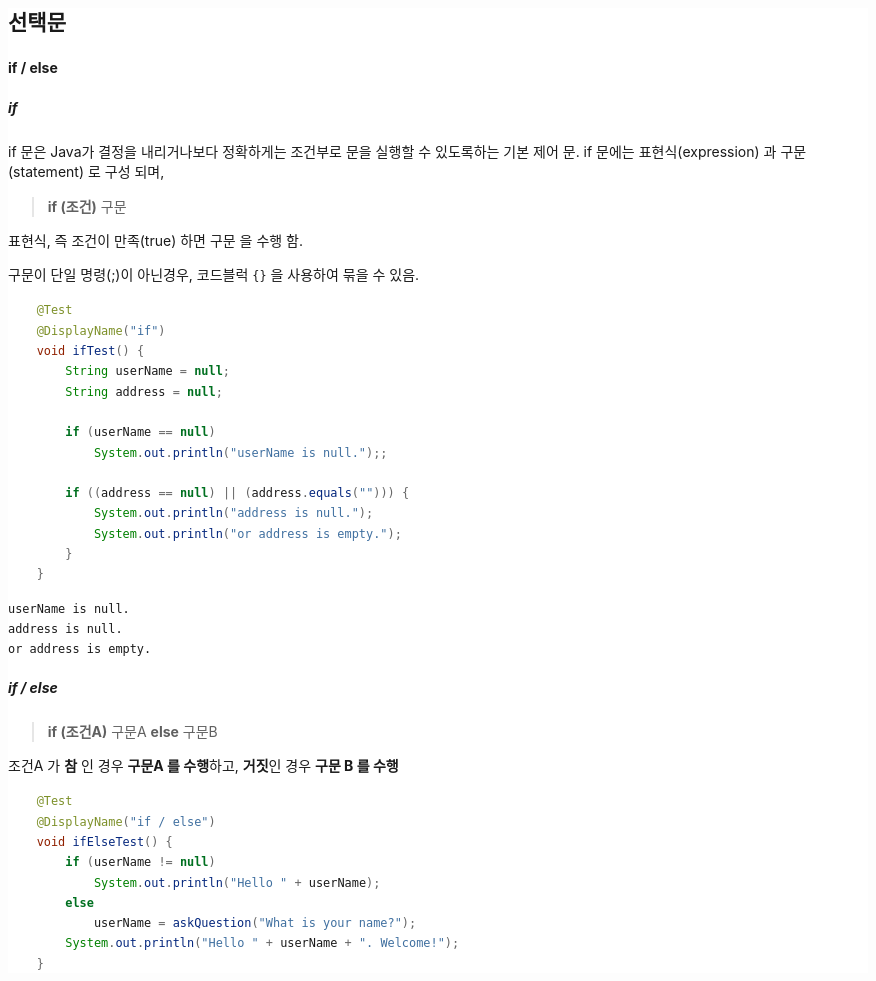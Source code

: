 

## 선택문



#### if / else

##### if

if 문은 Java가 결정을 내리거나보다 정확하게는 조건부로 문을 실행할 수 있도록하는 기본 제어 문.
if 문에는 표현식(expression) 과 구문(statement) 로 구성 되며,

> **if (**조건**)** 구문

표현식, 즉 조건이 만족(true) 하면 구문 을 수행 함.

구문이 단일 명령(;)이 아닌경우, 코드블럭 `{}` 을 사용하여 묶을 수 있음.

```java
    @Test
    @DisplayName("if")
    void ifTest() {
        String userName = null;
        String address = null;

        if (userName == null)
            System.out.println("userName is null.");;

        if ((address == null) || (address.equals(""))) {
            System.out.println("address is null.");
            System.out.println("or address is empty.");
        }
    }
```

```
userName is null.
address is null.
or address is empty.
```



##### if / else

> **if (**조건A**)** 구문A **else** 구문B

조건A 가 **참** 인 경우 **구문A 를 수행**하고, **거짓**인 경우 **구문 B 를 수행**

```java
    @Test
    @DisplayName("if / else")
    void ifElseTest() {
        if (userName != null)
            System.out.println("Hello " + userName);
        else
            userName = askQuestion("What is your name?");
        System.out.println("Hello " + userName + ". Welcome!");
    }
```
